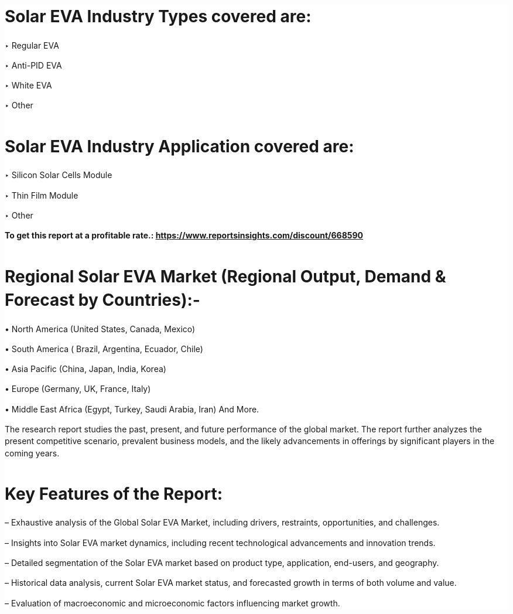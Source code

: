 # <strong>Solar EVA Industry Types covered are:</strong>

‣ Regular EVA

‣ Anti-PID EVA

‣ White EVA

‣ Other

# <strong>Solar EVA Industry Application covered are:</strong>

‣ Silicon Solar Cells Module

‣ Thin Film Module

‣ Other

<strong>To get this report at a profitable rate.: <a href=https://www.reportsinsights.com/discount/668590>https://www.reportsinsights.com/discount/668590</a></strong>

# <strong>Regional Solar EVA Market (Regional Output, Demand &amp; Forecast by Countries):-</strong>

• North America (United States, Canada, Mexico)

• South America ( Brazil, Argentina, Ecuador, Chile)

• Asia Pacific (China, Japan, India, Korea)

• Europe (Germany, UK, France, Italy)

• Middle East Africa (Egypt, Turkey, Saudi Arabia, Iran) And More.

The research report studies the past, present, and future performance of the global market. The report further analyzes the present competitive scenario, prevalent business models, and the likely advancements in offerings by significant players in the coming years.

# <strong>Key Features of the Report:</strong>

– Exhaustive analysis of the Global Solar EVA Market, including drivers, restraints, opportunities, and challenges.

– Insights into Solar EVA market dynamics, including recent technological advancements and innovation trends.

– Detailed segmentation of the Solar EVA market based on product type, application, end-users, and geography.

– Historical data analysis, current Solar EVA market status, and forecasted growth in terms of both volume and value.

– Evaluation of macroeconomic and microeconomic factors influencing market growth.
